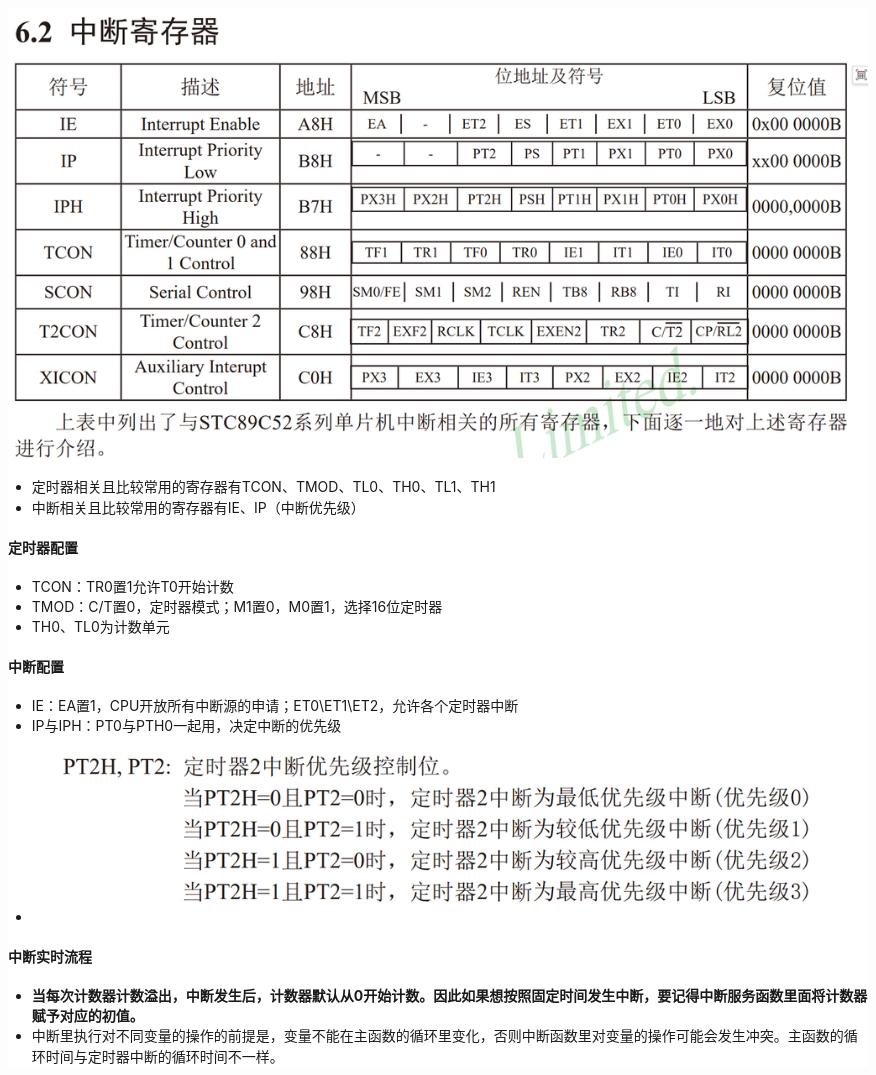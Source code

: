 ![image-20241026195914766](image/image-20241026195914766.png)

- 定时器相关且比较常用的寄存器有TCON、TMOD、TL0、TH0、TL1、TH1
- 中断相关且比较常用的寄存器有IE、IP（中断优先级）

#### 定时器配置

- TCON：TR0置1允许T0开始计数
- TMOD：C/T置0，定时器模式；M1置0，M0置1，选择16位定时器
- TH0、TL0为计数单元

#### 中断配置

- IE：EA置1，CPU开放所有中断源的申请；ET0\ET1\ET2，允许各个定时器中断
- IP与IPH：PT0与PTH0一起用，决定中断的优先级
- ![image-20241026205457173](image/image-20241026205457173.png)

#### 中断实时流程

- **当每次计数器计数溢出，中断发生后，计数器默认从0开始计数。因此如果想按照固定时间发生中断，要记得中断服务函数里面将计数器赋予对应的初值。**
- 中断里执行对不同变量的操作的前提是，变量不能在主函数的循环里变化，否则中断函数里对变量的操作可能会发生冲突。主函数的循环时间与定时器中断的循环时间不一样。